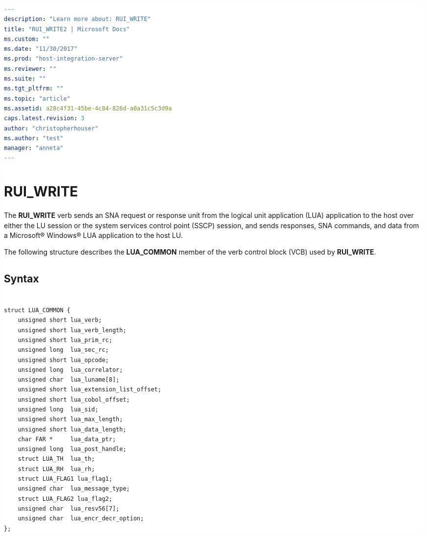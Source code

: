 ```yaml
---
description: "Learn more about: RUI_WRITE"
title: "RUI_WRITE2 | Microsoft Docs"
ms.custom: ""
ms.date: "11/30/2017"
ms.prod: "host-integration-server"
ms.reviewer: ""
ms.suite: ""
ms.tgt_pltfrm: ""
ms.topic: "article"
ms.assetid: a28c4f31-45be-4c84-826d-a0a31c5c3d9a
caps.latest.revision: 3
author: "christopherhouser"
ms.author: "test"
manager: "anneta"
---
```

# RUI_WRITE
The **RUI_WRITE** verb sends an SNA request or response unit from the logical unit application (LUA) application to the host over either the LU session or the system services control point (SSCP) session, and sends responses, SNA commands, and data from a Microsoft® Windows® LUA application to the host LU.  
  
 The following structure describes the **LUA_COMMON** member of the verb control block (VCB) used by **RUI_WRITE**.  
  
## Syntax  
  
```  
  
struct LUA_COMMON {  
    unsigned short lua_verb;  
    unsigned short lua_verb_length;  
    unsigned short lua_prim_rc;  
    unsigned long  lua_sec_rc;  
    unsigned short lua_opcode;  
    unsigned long  lua_correlator;  
    unsigned char  lua_luname[8];  
    unsigned short lua_extension_list_offset;  
    unsigned short lua_cobol_offset;  
    unsigned long  lua_sid;  
    unsigned short lua_max_length;  
    unsigned short lua_data_length;  
    char FAR *     lua_data_ptr;  
    unsigned long  lua_post_handle;  
    struct LUA_TH  lua_th;  
    struct LUA_RH  lua_rh;  
    struct LUA_FLAG1 lua_flag1;  
    unsigned char  lua_message_type;  
    struct LUA_FLAG2 lua_flag2;   
    unsigned char  lua_resv56[7];  
    unsigned char  lua_encr_decr_option;  
};  
```  
  